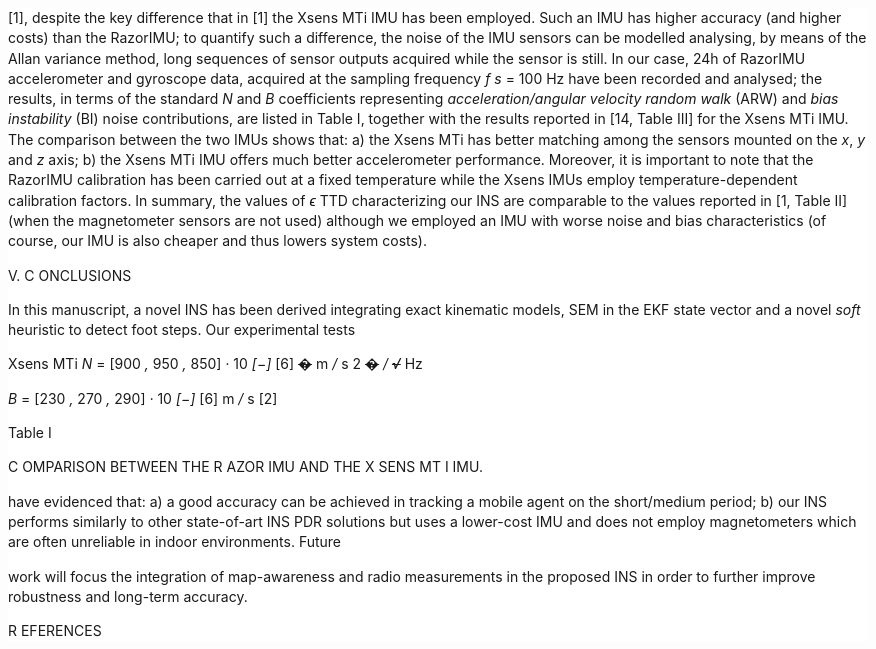 [1], despite the key difference that in [1] the Xsens MTi IMU
has been employed. Such an IMU has higher accuracy (and
higher costs) than the RazorIMU; to quantify such a difference,
the noise of the IMU sensors can be modelled analysing,
by means of the Allan variance method, long sequences of
sensor outputs acquired while the sensor is still. In our case,
24h of RazorIMU accelerometer and gyroscope data, acquired
at the sampling frequency _f_ _s_ = 100 Hz have been recorded
and analysed; the results, in terms of the standard _N_ and _B_
coefficients representing _acceleration/angular velocity random_
_walk_ (ARW) and _bias instability_ (BI) noise contributions, are
listed in Table I, together with the results reported in [14, Table
III] for the Xsens MTi IMU. The comparison between the two
IMUs shows that: a) the Xsens MTi has better matching among
the sensors mounted on the _x_, _y_ and _z_ axis; b) the Xsens MTi
IMU offers much better accelerometer performance. Moreover,
it is important to note that the RazorIMU calibration has
been carried out at a fixed temperature while the Xsens IMUs
employ temperature-dependent calibration factors.
In summary, the values of _ϵ_ TTD characterizing our INS are
comparable to the values reported in [1, Table II] (when the
magnetometer sensors are not used) although we employed an
IMU with worse noise and bias characteristics (of course, our
IMU is also cheaper and thus lowers system costs).


V. C ONCLUSIONS


In this manuscript, a novel INS has been derived integrating
exact kinematic models, SEM in the EKF state vector and a
novel _soft_ heuristic to detect foot steps. Our experimental tests



Xsens MTi _N_ = [900 _,_ 950 _,_ 850] _·_ 10 _[−]_ [6] ~~�~~ m _/_ s 2 ~~�~~ _/_ ~~_√_~~ Hz

_B_ = [230 _,_ 270 _,_ 290] _·_ 10 _[−]_ [6] m _/_ s [2]


Table I

C OMPARISON BETWEEN THE R AZOR IMU AND THE X SENS MT I IMU.


have evidenced that: a) a good accuracy can be achieved in
tracking a mobile agent on the short/medium period; b) our
INS performs similarly to other state-of-art INS PDR solutions
but uses a lower-cost IMU and does not employ magnetometers which are often unreliable in indoor environments. Future

work will focus the integration of map-awareness and radio
measurements in the proposed INS in order to further improve
robustness and long-term accuracy.


R EFERENCES

